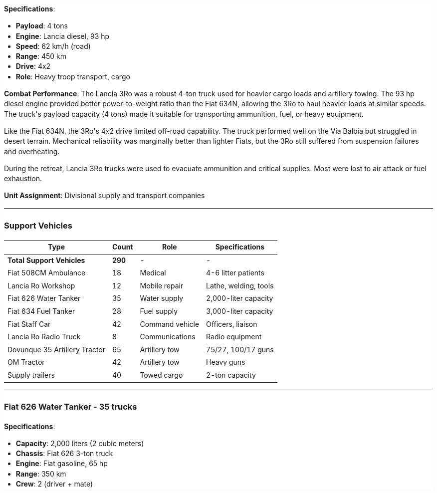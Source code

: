 **Specifications**:
- **Payload**: 4 tons
- **Engine**: Lancia diesel, 93 hp
- **Speed**: 62 km/h (road)
- **Range**: 450 km
- **Drive**: 4x2
- **Role**: Heavy troop transport, cargo

**Combat Performance**: The Lancia 3Ro was a robust 4-ton truck used for heavier cargo loads and artillery towing. The 93 hp diesel engine provided better power-to-weight ratio than the Fiat 634N, allowing the 3Ro to haul heavier loads at similar speeds. The truck's payload capacity (4 tons) made it suitable for transporting ammunition, fuel, or heavy equipment.

Like the Fiat 634N, the 3Ro's 4x2 drive limited off-road capability. The truck performed well on the Via Balbia but struggled in desert terrain. Mechanical reliability was marginally better than lighter Fiats, but the 3Ro still suffered from suspension failures and overheating.

During the retreat, Lancia 3Ro trucks were used to evacuate ammunition and critical supplies. Most were lost to air attack or fuel exhaustion.

**Unit Assignment**: Divisional supply and transport companies

---

### Support Vehicles

| Type | Count | Role | Specifications |
|------|-------|------|----------------|
| **Total Support Vehicles** | **290** | - | - |
| Fiat 508CM Ambulance | 18 | Medical | 4-6 litter patients |
| Lancia Ro Workshop | 12 | Mobile repair | Lathe, welding, tools |
| Fiat 626 Water Tanker | 35 | Water supply | 2,000-liter capacity |
| Fiat 634 Fuel Tanker | 28 | Fuel supply | 3,000-liter capacity |
| Fiat Staff Car | 42 | Command vehicle | Officers, liaison |
| Lancia Ro Radio Truck | 8 | Communications | Radio equipment |
| Dovunque 35 Artillery Tractor | 65 | Artillery tow | 75/27, 100/17 guns |
| OM Tractor | 42 | Artillery tow | Heavy guns |
| Supply trailers | 40 | Towed cargo | 2-ton capacity |

---

### Fiat 626 Water Tanker - 35 trucks

**Specifications**:
- **Capacity**: 2,000 liters (2 cubic meters)
- **Chassis**: Fiat 626 3-ton truck
- **Engine**: Fiat gasoline, 65 hp
- **Range**: 350 km
- **Crew**: 2 (driver + mate)
